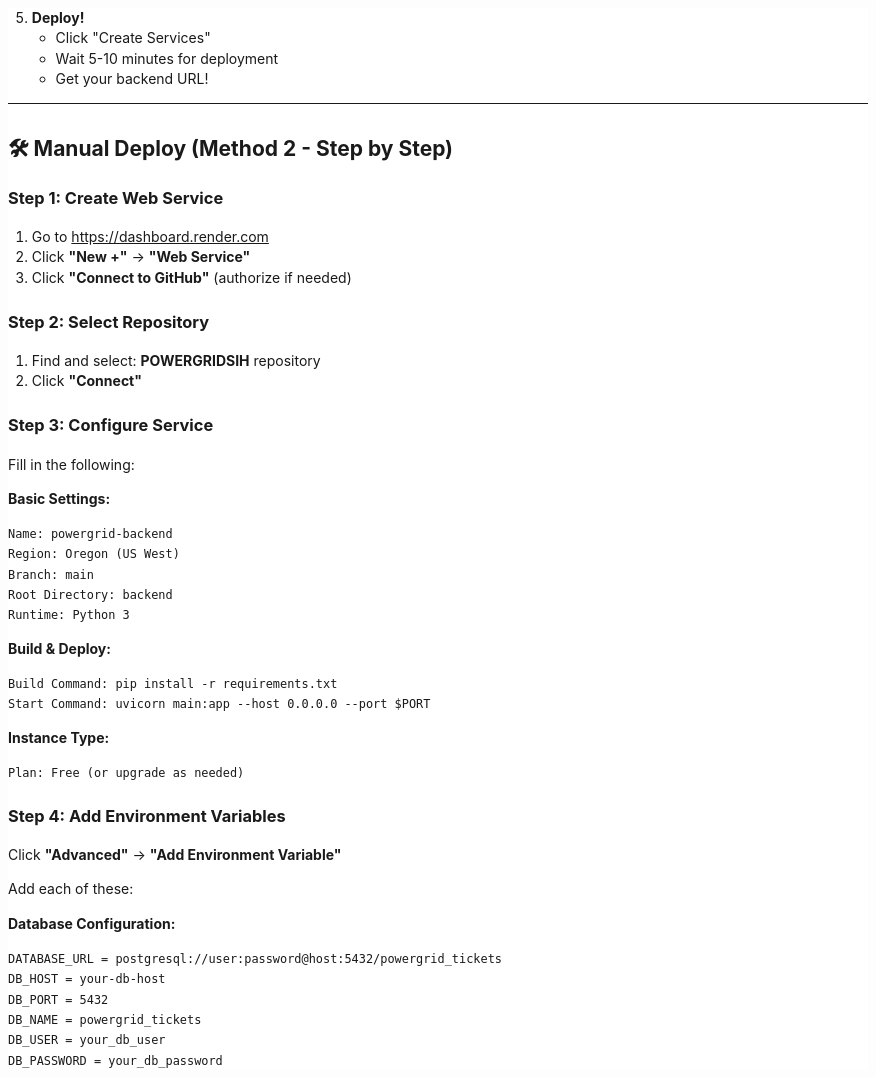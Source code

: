5. **Deploy!**
   - Click "Create Services"
   - Wait 5-10 minutes for deployment
   - Get your backend URL!

---

## 🛠️ Manual Deploy (Method 2 - Step by Step)

### Step 1: Create Web Service

1. Go to https://dashboard.render.com
2. Click **"New +"** → **"Web Service"**
3. Click **"Connect to GitHub"** (authorize if needed)

### Step 2: Select Repository

1. Find and select: **POWERGRIDSIH** repository
2. Click **"Connect"**

### Step 3: Configure Service

Fill in the following:

**Basic Settings:**
```
Name: powergrid-backend
Region: Oregon (US West)
Branch: main
Root Directory: backend
Runtime: Python 3
```

**Build & Deploy:**
```
Build Command: pip install -r requirements.txt
Start Command: uvicorn main:app --host 0.0.0.0 --port $PORT
```

**Instance Type:**
```
Plan: Free (or upgrade as needed)
```

### Step 4: Add Environment Variables

Click **"Advanced"** → **"Add Environment Variable"**

Add each of these:

**Database Configuration:**
```
DATABASE_URL = postgresql://user:password@host:5432/powergrid_tickets
DB_HOST = your-db-host
DB_PORT = 5432
DB_NAME = powergrid_tickets
DB_USER = your_db_user
DB_PASSWORD = your_db_password
```
